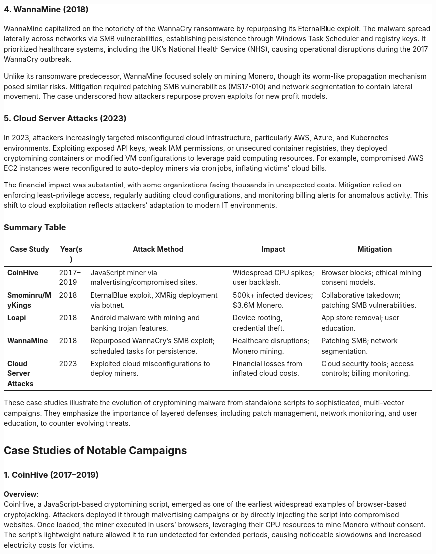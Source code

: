### 4. WannaMine (2018)  
WannaMine capitalized on the notoriety of the WannaCry ransomware by repurposing its EternalBlue exploit. The malware spread laterally across networks via SMB vulnerabilities, establishing persistence through Windows Task Scheduler and registry keys. It prioritized healthcare systems, including the UK’s National Health Service (NHS), causing operational disruptions during the 2017 WannaCry outbreak.  

Unlike its ransomware predecessor, WannaMine focused solely on mining Monero, though its worm-like propagation mechanism posed similar risks. Mitigation required patching SMB vulnerabilities (MS17-010) and network segmentation to contain lateral movement. The case underscored how attackers repurpose proven exploits for new profit models.  

### 5. Cloud Server Attacks (2023)  
In 2023, attackers increasingly targeted misconfigured cloud infrastructure, particularly AWS, Azure, and Kubernetes environments. Exploiting exposed API keys, weak IAM permissions, or unsecured container registries, they deployed cryptomining containers or modified VM configurations to leverage paid computing resources. For example, compromised AWS EC2 instances were reconfigured to auto-deploy miners via cron jobs, inflating victims’ cloud bills.  

The financial impact was substantial, with some organizations facing thousands in unexpected costs. Mitigation relied on enforcing least-privilege access, regularly auditing cloud configurations, and monitoring billing alerts for anomalous activity. This shift to cloud exploitation reflects attackers’ adaptation to modern IT environments.  

### Summary Table  
| Case Study       | Year(s) | Attack Method                                                                 | Impact                                                                 | Mitigation                                                                 |
|------------------|---------|-------------------------------------------------------------------------------|------------------------------------------------------------------------|----------------------------------------------------------------------------|
| **CoinHive**     | 2017–2019 | JavaScript miner via malvertising/compromised sites.                        | Widespread CPU spikes; user backlash.                                  | Browser blocks; ethical mining consent models.                             |
| **Smominru/MyKings** | 2018 | EternalBlue exploit, XMRig deployment via botnet.                            | 500k+ infected devices; $3.6M Monero.                                  | Collaborative takedown; patching SMB vulnerabilities.                      |
| **Loapi**        | 2018    | Android malware with mining and banking trojan features.                     | Device rooting, credential theft.                                      | App store removal; user education.                                         |
| **WannaMine**    | 2018    | Repurposed WannaCry’s SMB exploit; scheduled tasks for persistence.           | Healthcare disruptions; Monero mining.                                 | Patching SMB; network segmentation.                                        |
| **Cloud Server Attacks** | 2023 | Exploited cloud misconfigurations to deploy miners.                      | Financial losses from inflated cloud costs.                            | Cloud security tools; access controls; billing monitoring.                  |

These case studies illustrate the evolution of cryptomining malware from standalone scripts to sophisticated, multi-vector campaigns. They emphasize the importance of layered defenses, including patch management, network monitoring, and user education, to counter evolving threats.
</think>

## Case Studies of Notable Campaigns  

### 1. CoinHive (2017–2019)  
**Overview**:  
CoinHive, a JavaScript-based cryptomining script, emerged as one of the earliest widespread examples of browser-based cryptojacking. Attackers deployed it through malvertising campaigns or by directly injecting the script into compromised websites. Once loaded, the miner executed in users’ browsers, leveraging their CPU resources to mine Monero without consent. The script’s lightweight nature allowed it to run undetected for extended periods, causing noticeable slowdowns and increased electricity costs for victims.  
